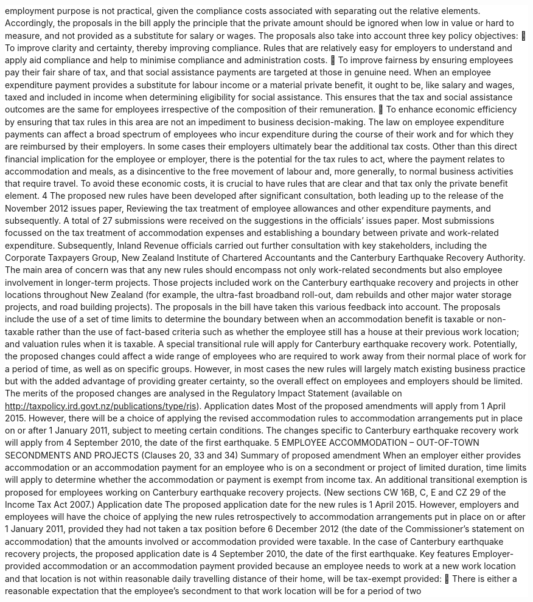 employment purpose is not practical, given the compliance costs associated with separating out the relative elements. Accordingly, the proposals in the bill apply the principle that the private amount should be ignored when low in value or hard to measure, and not provided as a substitute for salary or wages. The proposals also take into account three key policy objectives:  To improve clarity and certainty, thereby improving compliance. Rules that are relatively easy for employers to understand and apply aid compliance and help to minimise compliance and administration costs.  To improve fairness by ensuring employees pay their fair share of tax, and that social assistance payments are targeted at those in genuine need. When an employee expenditure payment provides a substitute for labour income or a material private benefit, it ought to be, like salary and wages, taxed and included in income when determining eligibility for social assistance. This ensures that the tax and social assistance outcomes are the same for employees irrespective of the composition of their remuneration.  To enhance economic efficiency by ensuring that tax rules in this area are not an impediment to business decision-making. The law on employee expenditure payments can affect a broad spectrum of employees who incur expenditure during the course of their work and for which they are reimbursed by their employers. In some cases their employers ultimately bear the additional tax costs. Other than this direct financial implication for the employee or employer, there is the potential for the tax rules to act, where the payment relates to accommodation and meals, as a disincentive to the free movement of labour and, more generally, to normal business activities that require travel. To avoid these economic costs, it is crucial to have rules that are clear and that tax only the private benefit element. 4 The proposed new rules have been developed after significant consultation, both leading up to the release of the November 2012 issues paper, Reviewing the tax treatment of employee allowances and other expenditure payments, and subsequently. A total of 27 submissions were received on the suggestions in the officials’ issues paper. Most submissions focussed on the tax treatment of accommodation expenses and establishing a boundary between private and work-related expenditure. Subsequently, Inland Revenue officials carried out further consultation with key stakeholders, including the Corporate Taxpayers Group, New Zealand Institute of Chartered Accountants and the Canterbury Earthquake Recovery Authority. The main area of concern was that any new rules should encompass not only work-related secondments but also employee involvement in longer-term projects. Those projects included work on the Canterbury earthquake recovery and projects in other locations throughout New Zealand (for example, the ultra-fast broadband roll-out, dam rebuilds and other major water storage projects, and road building projects). The proposals in the bill have taken this various feedback into account. The proposals include the use of a set of time limits to determine the boundary between when an accommodation benefit is taxable or non-taxable rather than the use of fact-based criteria such as whether the employee still has a house at their previous work location; and valuation rules when it is taxable. A special transitional rule will apply for Canterbury earthquake recovery work. Potentially, the proposed changes could affect a wide range of employees who are required to work away from their normal place of work for a period of time, as well as on specific groups. However, in most cases the new rules will largely match existing business practice but with the added advantage of providing greater certainty, so the overall effect on employees and employers should be limited. The merits of the proposed changes are analysed in the Regulatory Impact Statement (available on http://taxpolicy.ird.govt.nz/publications/type/ris). Application dates Most of the proposed amendments will apply from 1 April 2015. However, there will be a choice of applying the revised accommodation rules to accommodation arrangements put in place on or after 1 January 2011, subject to meeting certain conditions. The changes specific to Canterbury earthquake recovery work will apply from 4 September 2010, the date of the first earthquake. 5 EMPLOYEE ACCOMMODATION – OUT-OF-TOWN SECONDMENTS AND PROJECTS (Clauses 20, 33 and 34) Summary of proposed amendment When an employer either provides accommodation or an accommodation payment for an employee who is on a secondment or project of limited duration, time limits will apply to determine whether the accommodation or payment is exempt from income tax. An additional transitional exemption is proposed for employees working on Canterbury earthquake recovery projects. (New sections CW 16B, C, E and CZ 29 of the Income Tax Act 2007.) Application date The proposed application date for the new rules is 1 April 2015. However, employers and employees will have the choice of applying the new rules retrospectively to accommodation arrangements put in place on or after 1 January 2011, provided they had not taken a tax position before 6 December 2012 (the date of the Commissioner’s statement on accommodation) that the amounts involved or accommodation provided were taxable. In the case of Canterbury earthquake recovery projects, the proposed application date is 4 September 2010, the date of the first earthquake. Key features Employer-provided accommodation or an accommodation payment provided because an employee needs to work at a new work location and that location is not within reasonable daily travelling distance of their home, will be tax-exempt provided:  There is either a reasonable expectation that the employee’s secondment to that work location will be for a period of two